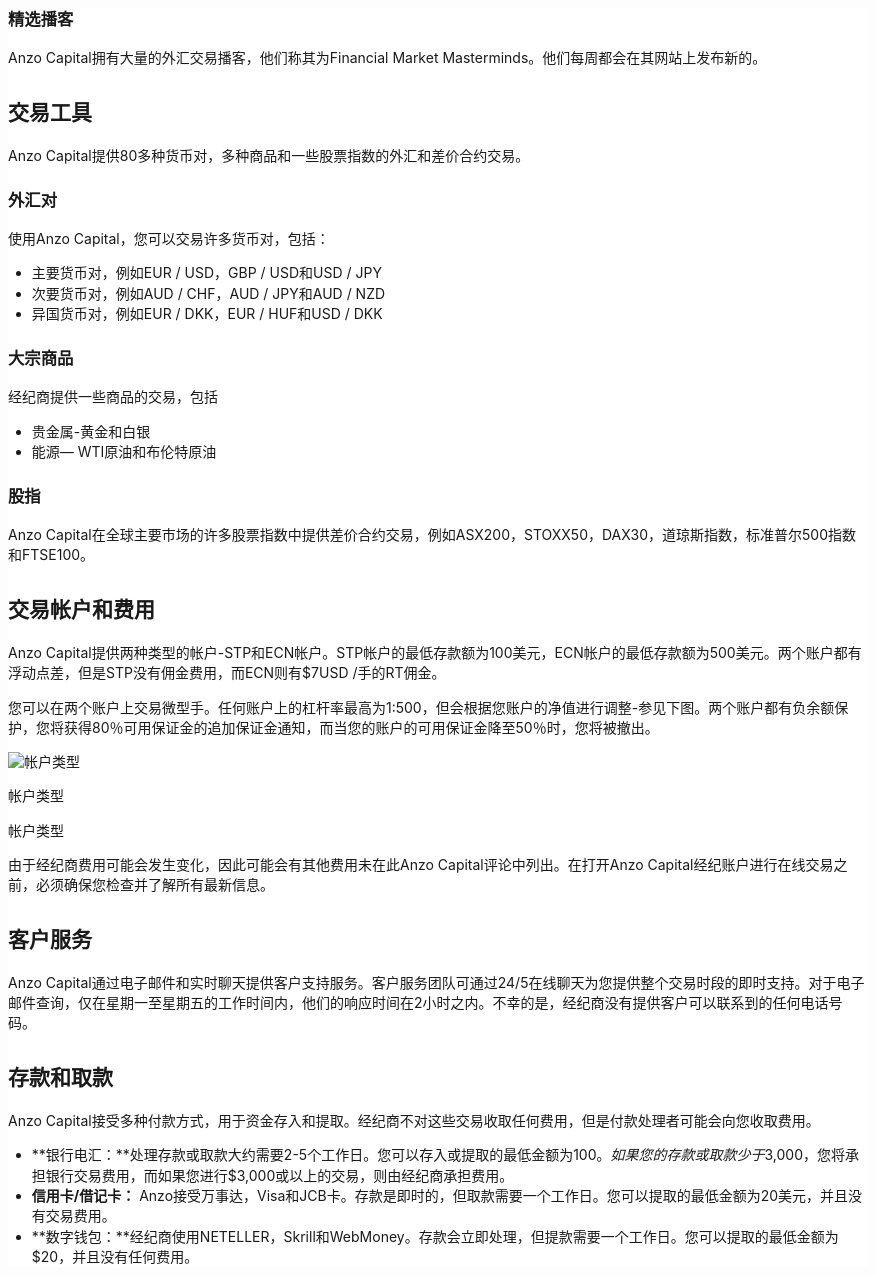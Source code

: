 ### 精选播客

Anzo Capital拥有大量的外汇交易播客，他们称其为Financial Market Masterminds。他们每周都会在其网站上发布新的。

## 交易工具

Anzo Capital提供80多种货币对，多种商品和一些股票指数的外汇和差价合约交易。

### 外汇对

使用Anzo Capital，您可以交易许多货币对，包括：

- 主要货币对，例如EUR / USD，GBP / USD和USD / JPY
- 次要货币对，例如AUD / CHF，AUD / JPY和AUD / NZD
- 异国货币对，例如EUR / DKK，EUR / HUF和USD / DKK

### 大宗商品

经纪商提供一些商品的交易，包括

- 贵金属-黄金和白银
- 能源— WTI原油和布伦特原油

### 股指

Anzo Capital在全球主要市场的许多股票指数中提供差价合约交易，例如ASX200，STOXX50，DAX30，道琼斯指数，标准普尔500指数和FTSE100。

## 交易帐户和费用

Anzo Capital提供两种类型的帐户-STP和ECN帐户。STP帐户的最低存款额为100美元，ECN帐户的最低存款额为500美元。两个账户都有浮动点差，但是STP没有佣金费用，而ECN则有$7USD /手的RT佣金。

您可以在两个账户上交易微型手。任何账户上的杠杆率最高为1:500，但会根据您账户的净值进行调整-参见下图。两个账户都有负余额保护，您将获得80％可用保证金的追加保证金通知，而当您的账户的可用保证金降至50％时，您将被撤出。

![帐户类型](https://cdn.fendou.la/funstoutiao/2020/11/Anzo-Capital-Review-Account-Types-659x1024.png "帐户类型")

帐户类型

帐户类型

由于经纪商费用可能会发生变化，因此可能会有其他费用未在此Anzo Capital评论中列出。在打开Anzo Capital经纪账户进行在线交易之前，必须确保您检查并了解所有最新信息。

## 客户服务

Anzo Capital通过电子邮件和实时聊天提供客户支持服务。客户服务团队可通过24/5在线聊天为您提供整个交易时段的即时支持。对于电子邮件查询，仅在星期一至星期五的工作时间内，他们的响应时间在2小时之内。不幸的是，经纪商没有提供客户可以联系到的任何电话号码。

## 存款和取款

Anzo Capital接受多种付款方式，用于资金存入和提取。经纪商不对这些交易收取任何费用，但是付款处理者可能会向您收取费用。

- **银行电汇：**处理存款或取款大约需要2-5个工作日。您可以存入或提取的最低金额为$100。如果您的存款或取款少于$3,000，您将承担银行交易费用，而如果您进行$3,000或以上的交易，则由经纪商承担费用。
- **信用卡/借记卡：** Anzo接受万事达，Visa和JCB卡。存款是即时的，但取款需要一个工作日。您可以提取的最低金额为20美元，并且没有交易费用。
- **数字钱包：**经纪商使用NETELLER，Skrill和WebMoney。存款会立即处理，但提款需要一个工作日。您可以提取的最低金额为$20，并且没有任何费用。
